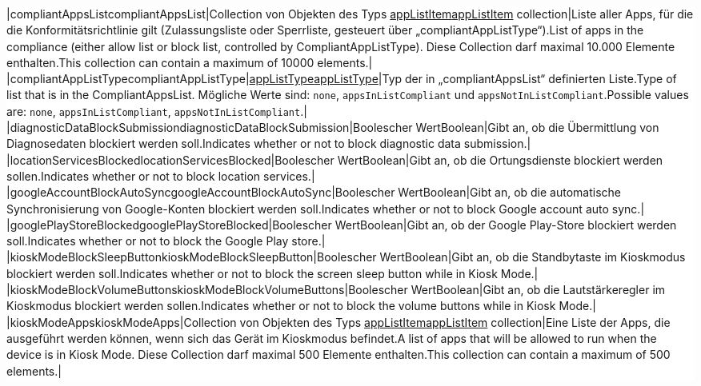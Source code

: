 |<span data-ttu-id="f8bc9-181">compliantAppsList</span><span class="sxs-lookup"><span data-stu-id="f8bc9-181">compliantAppsList</span></span>|<span data-ttu-id="f8bc9-182">Collection von Objekten des Typs [appListItem](../resources/intune-deviceconfig-applistitem.md)</span><span class="sxs-lookup"><span data-stu-id="f8bc9-182">[appListItem](../resources/intune-deviceconfig-applistitem.md) collection</span></span>|<span data-ttu-id="f8bc9-183">Liste aller Apps, für die die Konformitätsrichtlinie gilt (Zulassungsliste oder Sperrliste, gesteuert über „compliantAppListType“).</span><span class="sxs-lookup"><span data-stu-id="f8bc9-183">List of apps in the compliance (either allow list or block list, controlled by CompliantAppListType).</span></span> <span data-ttu-id="f8bc9-184">Diese Collection darf maximal 10.000 Elemente enthalten.</span><span class="sxs-lookup"><span data-stu-id="f8bc9-184">This collection can contain a maximum of 10000 elements.</span></span>|
|<span data-ttu-id="f8bc9-185">compliantAppListType</span><span class="sxs-lookup"><span data-stu-id="f8bc9-185">compliantAppListType</span></span>|[<span data-ttu-id="f8bc9-186">appListType</span><span class="sxs-lookup"><span data-stu-id="f8bc9-186">appListType</span></span>](../resources/intune-deviceconfig-applisttype.md)|<span data-ttu-id="f8bc9-187">Typ der in „compliantAppsList“ definierten Liste.</span><span class="sxs-lookup"><span data-stu-id="f8bc9-187">Type of list that is in the CompliantAppsList.</span></span> <span data-ttu-id="f8bc9-188">Mögliche Werte sind: `none`, `appsInListCompliant` und `appsNotInListCompliant`.</span><span class="sxs-lookup"><span data-stu-id="f8bc9-188">Possible values are: `none`, `appsInListCompliant`, `appsNotInListCompliant`.</span></span>|
|<span data-ttu-id="f8bc9-189">diagnosticDataBlockSubmission</span><span class="sxs-lookup"><span data-stu-id="f8bc9-189">diagnosticDataBlockSubmission</span></span>|<span data-ttu-id="f8bc9-190">Boolescher Wert</span><span class="sxs-lookup"><span data-stu-id="f8bc9-190">Boolean</span></span>|<span data-ttu-id="f8bc9-191">Gibt an, ob die Übermittlung von Diagnosedaten blockiert werden soll.</span><span class="sxs-lookup"><span data-stu-id="f8bc9-191">Indicates whether or not to block diagnostic data submission.</span></span>|
|<span data-ttu-id="f8bc9-192">locationServicesBlocked</span><span class="sxs-lookup"><span data-stu-id="f8bc9-192">locationServicesBlocked</span></span>|<span data-ttu-id="f8bc9-193">Boolescher Wert</span><span class="sxs-lookup"><span data-stu-id="f8bc9-193">Boolean</span></span>|<span data-ttu-id="f8bc9-194">Gibt an, ob die Ortungsdienste blockiert werden sollen.</span><span class="sxs-lookup"><span data-stu-id="f8bc9-194">Indicates whether or not to block location services.</span></span>|
|<span data-ttu-id="f8bc9-195">googleAccountBlockAutoSync</span><span class="sxs-lookup"><span data-stu-id="f8bc9-195">googleAccountBlockAutoSync</span></span>|<span data-ttu-id="f8bc9-196">Boolescher Wert</span><span class="sxs-lookup"><span data-stu-id="f8bc9-196">Boolean</span></span>|<span data-ttu-id="f8bc9-197">Gibt an, ob die automatische Synchronisierung von Google-Konten blockiert werden soll.</span><span class="sxs-lookup"><span data-stu-id="f8bc9-197">Indicates whether or not to block Google account auto sync.</span></span>|
|<span data-ttu-id="f8bc9-198">googlePlayStoreBlocked</span><span class="sxs-lookup"><span data-stu-id="f8bc9-198">googlePlayStoreBlocked</span></span>|<span data-ttu-id="f8bc9-199">Boolescher Wert</span><span class="sxs-lookup"><span data-stu-id="f8bc9-199">Boolean</span></span>|<span data-ttu-id="f8bc9-200">Gibt an, ob der Google Play-Store blockiert werden soll.</span><span class="sxs-lookup"><span data-stu-id="f8bc9-200">Indicates whether or not to block the Google Play store.</span></span>|
|<span data-ttu-id="f8bc9-201">kioskModeBlockSleepButton</span><span class="sxs-lookup"><span data-stu-id="f8bc9-201">kioskModeBlockSleepButton</span></span>|<span data-ttu-id="f8bc9-202">Boolescher Wert</span><span class="sxs-lookup"><span data-stu-id="f8bc9-202">Boolean</span></span>|<span data-ttu-id="f8bc9-203">Gibt an, ob die Standbytaste im Kioskmodus blockiert werden soll.</span><span class="sxs-lookup"><span data-stu-id="f8bc9-203">Indicates whether or not to block the screen sleep button while in Kiosk Mode.</span></span>|
|<span data-ttu-id="f8bc9-204">kioskModeBlockVolumeButtons</span><span class="sxs-lookup"><span data-stu-id="f8bc9-204">kioskModeBlockVolumeButtons</span></span>|<span data-ttu-id="f8bc9-205">Boolescher Wert</span><span class="sxs-lookup"><span data-stu-id="f8bc9-205">Boolean</span></span>|<span data-ttu-id="f8bc9-206">Gibt an, ob die Lautstärkeregler im Kioskmodus blockiert werden sollen.</span><span class="sxs-lookup"><span data-stu-id="f8bc9-206">Indicates whether or not to block the volume buttons while in Kiosk Mode.</span></span>|
|<span data-ttu-id="f8bc9-207">kioskModeApps</span><span class="sxs-lookup"><span data-stu-id="f8bc9-207">kioskModeApps</span></span>|<span data-ttu-id="f8bc9-208">Collection von Objekten des Typs [appListItem](../resources/intune-deviceconfig-applistitem.md)</span><span class="sxs-lookup"><span data-stu-id="f8bc9-208">[appListItem](../resources/intune-deviceconfig-applistitem.md) collection</span></span>|<span data-ttu-id="f8bc9-209">Eine Liste der Apps, die ausgeführt werden können, wenn sich das Gerät im Kioskmodus befindet.</span><span class="sxs-lookup"><span data-stu-id="f8bc9-209">A list of apps that will be allowed to run when the device is in Kiosk Mode.</span></span> <span data-ttu-id="f8bc9-210">Diese Collection darf maximal 500 Elemente enthalten.</span><span class="sxs-lookup"><span data-stu-id="f8bc9-210">This collection can contain a maximum of 500 elements.</span></span>|